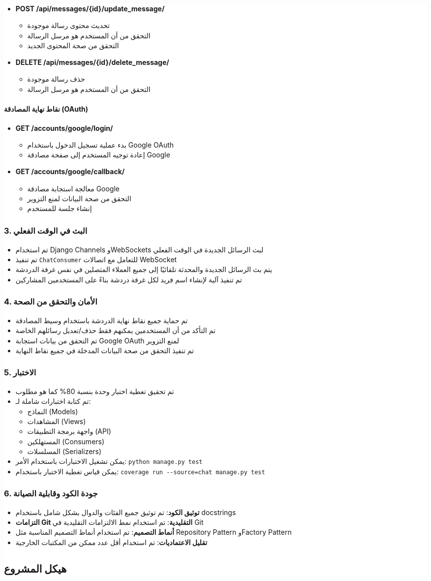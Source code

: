 - **POST /api/messages/{id}/update_message/**
  - تحديث محتوى رسالة موجودة
  - التحقق من أن المستخدم هو مرسل الرسالة
  - التحقق من صحة المحتوى الجديد

- **DELETE /api/messages/{id}/delete_message/**
  - حذف رسالة موجودة
  - التحقق من أن المستخدم هو مرسل الرسالة

#### نقاط نهاية المصادقة (OAuth)

- **GET /accounts/google/login/**
  - بدء عملية تسجيل الدخول باستخدام Google OAuth
  - إعادة توجيه المستخدم إلى صفحة مصادقة Google

- **GET /accounts/google/callback/**
  - معالجة استجابة مصادقة Google
  - التحقق من صحة البيانات لمنع التزوير
  - إنشاء جلسة للمستخدم

### 3. البث في الوقت الفعلي

- تم استخدام Django Channels وWebSockets لبث الرسائل الجديدة في الوقت الفعلي
- تم تنفيذ `ChatConsumer` للتعامل مع اتصالات WebSocket
- يتم بث الرسائل الجديدة والمحدثة تلقائيًا إلى جميع العملاء المتصلين في نفس غرفة الدردشة
- تم تنفيذ آلية لإنشاء اسم فريد لكل غرفة دردشة بناءً على المستخدمين المشاركين

### 4. الأمان والتحقق من الصحة

- تم حماية جميع نقاط نهاية الدردشة باستخدام وسيط المصادقة
- تم التأكد من أن المستخدمين يمكنهم فقط حذف/تعديل رسائلهم الخاصة
- تم التحقق من بيانات استجابة Google OAuth لمنع التزوير
- تم تنفيذ التحقق من صحة البيانات المدخلة في جميع نقاط النهاية

### 5. الاختبار

- تم تحقيق تغطية اختبار وحدة بنسبة 80% كما هو مطلوب
- تم كتابة اختبارات شاملة لـ:
  - النماذج (Models)
  - المشاهدات (Views)
  - واجهة برمجة التطبيقات (API)
  - المستهلكين (Consumers)
  - المسلسلات (Serializers)
- يمكن تشغيل الاختبارات باستخدام الأمر: `python manage.py test`
- يمكن قياس تغطية الاختبار باستخدام: `coverage run --source=chat manage.py test`

### 6. جودة الكود وقابلية الصيانة

- **توثيق الكود**: تم توثيق جميع الفئات والدوال بشكل شامل باستخدام docstrings
- **التزامات Git التقليدية**: تم استخدام نمط الالتزامات التقليدية في Git
- **أنماط التصميم**: تم استخدام أنماط التصميم المناسبة مثل Repository Pattern وFactory Pattern
- **تقليل الاعتماديات**: تم استخدام أقل عدد ممكن من المكتبات الخارجية

## هيكل المشروع
